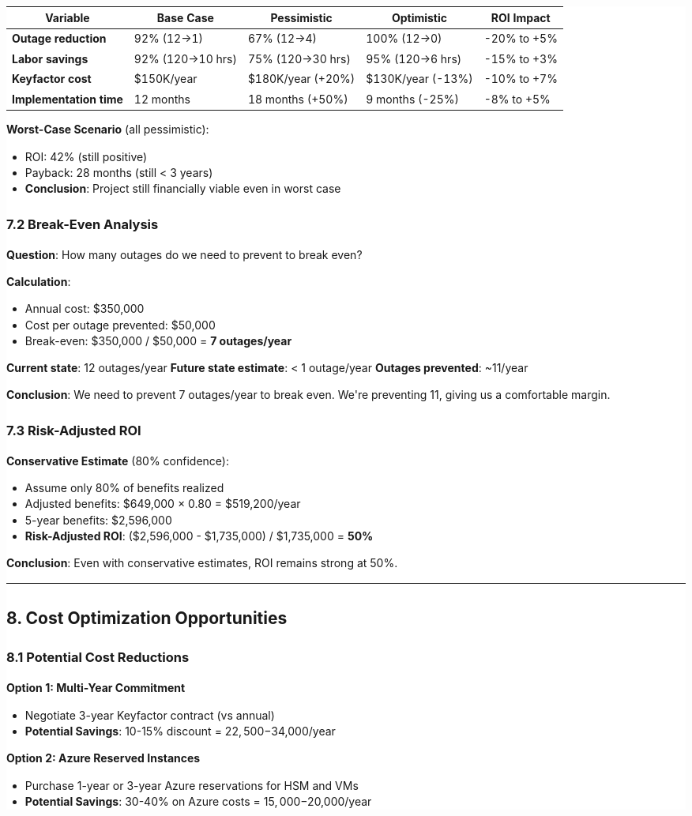 | Variable | Base Case | Pessimistic | Optimistic | ROI Impact |
|----------|-----------|-------------|------------|------------|
| **Outage reduction** | 92% (12→1) | 67% (12→4) | 100% (12→0) | -20% to +5% |
| **Labor savings** | 92% (120→10 hrs) | 75% (120→30 hrs) | 95% (120→6 hrs) | -15% to +3% |
| **Keyfactor cost** | $150K/year | $180K/year (+20%) | $130K/year (-13%) | -10% to +7% |
| **Implementation time** | 12 months | 18 months (+50%) | 9 months (-25%) | -8% to +5% |

**Worst-Case Scenario** (all pessimistic):
- ROI: 42% (still positive)
- Payback: 28 months (still < 3 years)
- **Conclusion**: Project still financially viable even in worst case

### 7.2 Break-Even Analysis

**Question**: How many outages do we need to prevent to break even?

**Calculation**:
- Annual cost: $350,000
- Cost per outage prevented: $50,000
- Break-even: $350,000 / $50,000 = **7 outages/year**

**Current state**: 12 outages/year
**Future state estimate**: < 1 outage/year
**Outages prevented**: ~11/year

**Conclusion**: We need to prevent 7 outages/year to break even. We're preventing 11, giving us a comfortable margin.

### 7.3 Risk-Adjusted ROI

**Conservative Estimate** (80% confidence):
- Assume only 80% of benefits realized
- Adjusted benefits: $649,000 × 0.80 = $519,200/year
- 5-year benefits: $2,596,000
- **Risk-Adjusted ROI**: ($2,596,000 - $1,735,000) / $1,735,000 = **50%**

**Conclusion**: Even with conservative estimates, ROI remains strong at 50%.

---

## 8. Cost Optimization Opportunities

### 8.1 Potential Cost Reductions

**Option 1: Multi-Year Commitment**
- Negotiate 3-year Keyfactor contract (vs annual)
- **Potential Savings**: 10-15% discount = $22,500-$34,000/year

**Option 2: Azure Reserved Instances**
- Purchase 1-year or 3-year Azure reservations for HSM and VMs
- **Potential Savings**: 30-40% on Azure costs = $15,000-$20,000/year

